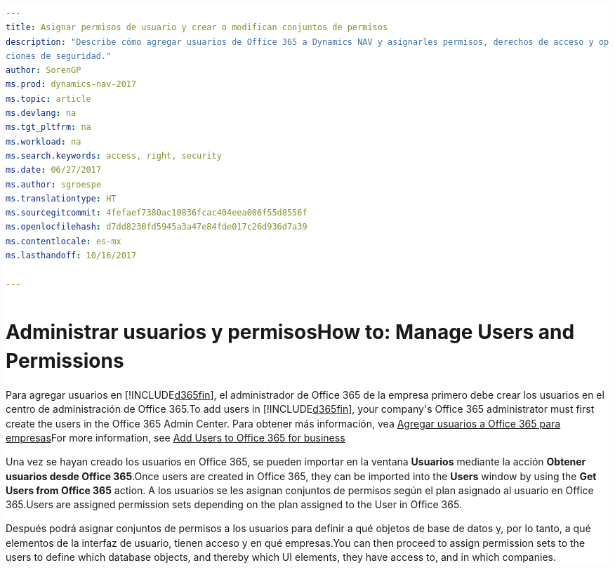 ```yaml
---
title: Asignar permisos de usuario y crear o modifican conjuntos de permisos
description: "Describe cómo agregar usuarios de Office 365 a Dynamics NAV y asignarles permisos, derechos de acceso y opciones de seguridad."
author: SorenGP
ms.prod: dynamics-nav-2017
ms.topic: article
ms.devlang: na
ms.tgt_pltfrm: na
ms.workload: na
ms.search.keywords: access, right, security
ms.date: 06/27/2017
ms.author: sgroespe
ms.translationtype: HT
ms.sourcegitcommit: 4fefaef7380ac10836fcac404eea006f55d8556f
ms.openlocfilehash: d7dd8230fd5945a3a47e84fde017c26d936d7a39
ms.contentlocale: es-mx
ms.lasthandoff: 10/16/2017

---
```

# <a name="how-to-manage-users-and-permissions"></a><span data-ttu-id="28ad5-103">Administrar usuarios y permisos</span><span class="sxs-lookup"><span data-stu-id="28ad5-103">How to: Manage Users and Permissions</span></span>
<span data-ttu-id="28ad5-104">Para agregar usuarios en [!INCLUDE[d365fin](includes/d365fin_md.md)], el administrador de Office 365 de la empresa primero debe crear los usuarios en el centro de administración de Office 365.</span><span class="sxs-lookup"><span data-stu-id="28ad5-104">To add users in [!INCLUDE[d365fin](includes/d365fin_md.md)], your company's Office 365 administrator must first create the users in the Office 365 Admin Center.</span></span> <span data-ttu-id="28ad5-105">Para obtener más información, vea [Agregar usuarios a Office 365 para empresas](https://support.office.com/en-us/article/Add-users-to-Office-365-for-business-435ccec3-09dd-4587-9ebd-2f3cad6bc2bc)</span><span class="sxs-lookup"><span data-stu-id="28ad5-105">For more information, see [Add Users to Office 365 for business](https://support.office.com/en-us/article/Add-users-to-Office-365-for-business-435ccec3-09dd-4587-9ebd-2f3cad6bc2bc)</span></span>

<span data-ttu-id="28ad5-106">Una vez se hayan creado los usuarios en Office 365, se pueden importar en la ventana **Usuarios** mediante la acción **Obtener usuarios desde Office 365**.</span><span class="sxs-lookup"><span data-stu-id="28ad5-106">Once users are created in Office 365, they can be imported into the **Users** window by using the **Get Users from Office 365** action.</span></span> <span data-ttu-id="28ad5-107">A los usuarios se les asignan conjuntos de permisos según el plan asignado al usuario en Office 365.</span><span class="sxs-lookup"><span data-stu-id="28ad5-107">Users are assigned permission sets depending on the plan assigned to the User in Office 365.</span></span>

<span data-ttu-id="28ad5-108">Después podrá asignar conjuntos de permisos a los usuarios para definir a qué objetos de base de datos y, por lo tanto, a qué elementos de la interfaz de usuario, tienen acceso y en qué empresas.</span><span class="sxs-lookup"><span data-stu-id="28ad5-108">You can then proceed to assign permission sets to the users to define which database objects, and thereby which UI elements, they have access to, and in which companies.</span></span>
